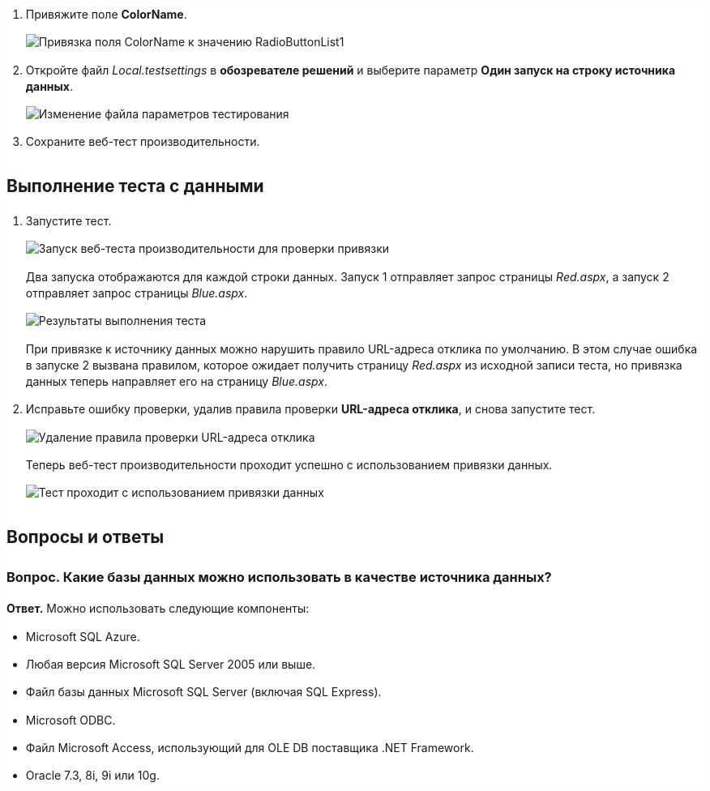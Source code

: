 1. Привяжите поле **ColorName**.

     ![Привязка поля ColorName к значению RadioButtonList1](../test/media/web_test_databinding_sql_binddatasource.png)

2. Откройте файл *Local.testsettings* в **обозревателе решений** и выберите параметр **Один запуск на строку источника данных**.

     ![Изменение файла параметров тестирования](../test/media/web_test_databinding_sql_testsettings.png)

3. Сохраните веб-тест производительности.

## <a name="run-the-test-with-the-data"></a>Выполнение теста с данными

1. Запустите тест.

     ![Запуск веб-теста производительности для проверки привязки](../test/media/web_test_databinding_sql_runtest.png)

     Два запуска отображаются для каждой строки данных. Запуск 1 отправляет запрос страницы *Red.aspx*, а запуск 2 отправляет запрос страницы *Blue.aspx*.

     ![Результаты выполнения теста](../test/media/web_test_databinding_sql_runresults.png)

     При привязке к источнику данных можно нарушить правило URL-адреса отклика по умолчанию. В этом случае ошибка в запуске 2 вызвана правилом, которое ожидает получить страницу *Red.aspx* из исходной записи теста, но привязка данных теперь направляет его на страницу *Blue.aspx*.

2. Исправьте ошибку проверки, удалив правила проверки **URL-адреса отклика**, и снова запустите тест.

     ![Удаление правила проверки URL-адреса отклика](../test/media/web_test_databinding_sql_deleteresponseurl.png)

     Теперь веб-тест производительности проходит успешно с использованием привязки данных.

     ![Тест проходит с использованием привязки данных](../test/media/web_test_databinding_sql_deleteresponseurlrunresults.png)

## <a name="q--a"></a>Вопросы и ответы

### <a name="q-what-databases-can-i-use-as-a-data-source"></a>Вопрос. Какие базы данных можно использовать в качестве источника данных?

**Ответ.** Можно использовать следующие компоненты:

- Microsoft SQL Azure.

- Любая версия Microsoft SQL Server 2005 или выше.

- Файл базы данных Microsoft SQL Server (включая SQL Express).

- Microsoft ODBC.

- Файл Microsoft Access, использующий для OLE DB поставщика .NET Framework.

- Oracle 7.3, 8i, 9i или 10g.
